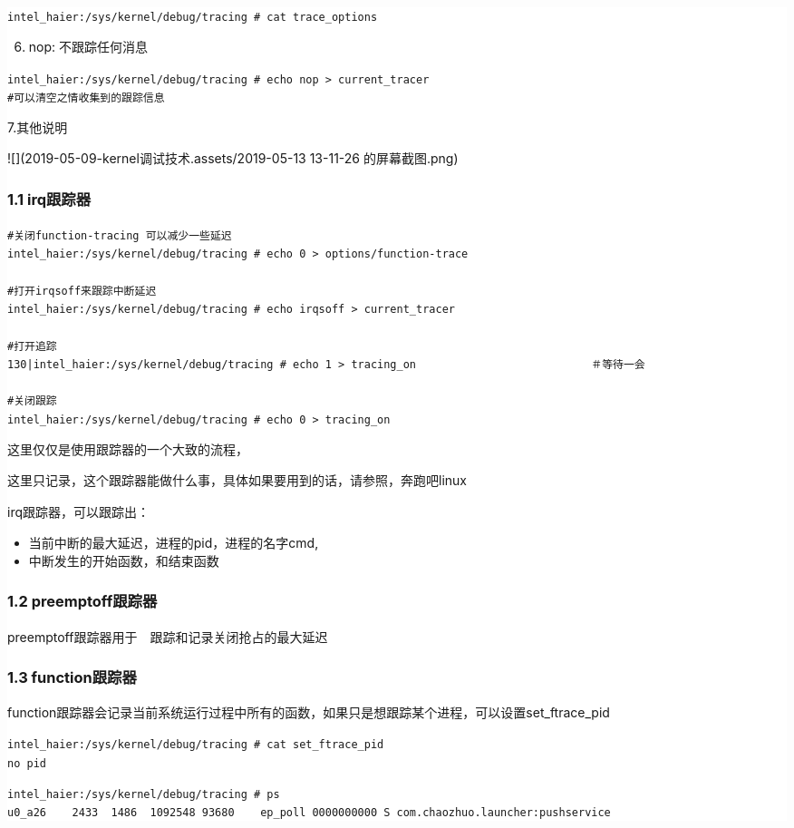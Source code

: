 ```shell
intel_haier:/sys/kernel/debug/tracing # cat trace_options 
```

6. nop: 不跟踪任何消息

```shell
intel_haier:/sys/kernel/debug/tracing # echo nop > current_tracer
#可以清空之情收集到的跟踪信息
```

  7.其他说明

![](2019-05-09-kernel调试技术.assets/2019-05-13 13-11-26 的屏幕截图.png)

### 1.1 irq跟踪器

```shell
#关闭function-tracing 可以减少一些延迟
intel_haier:/sys/kernel/debug/tracing # echo 0 > options/function-trace

#打开irqsoff来跟踪中断延迟
intel_haier:/sys/kernel/debug/tracing # echo irqsoff > current_tracer

#打开追踪
130|intel_haier:/sys/kernel/debug/tracing # echo 1 > tracing_on                           ＃等待一会           

#关闭跟踪
intel_haier:/sys/kernel/debug/tracing # echo 0 > tracing_on
```

这里仅仅是使用跟踪器的一个大致的流程，

这里只记录，这个跟踪器能做什么事，具体如果要用到的话，请参照，奔跑吧linux

irq跟踪器，可以跟踪出：

- 当前中断的最大延迟，进程的pid，进程的名字cmd,
- 中断发生的开始函数，和结束函数

### 1.2 preemptoff跟踪器

preemptoff跟踪器用于　跟踪和记录关闭抢占的最大延迟

### 1.3 function跟踪器

function跟踪器会记录当前系统运行过程中所有的函数，如果只是想跟踪某个进程，可以设置set_ftrace_pid

```shell
intel_haier:/sys/kernel/debug/tracing # cat set_ftrace_pid                                                            
no pid
```

```shell
intel_haier:/sys/kernel/debug/tracing # ps 
u0_a26    2433  1486  1092548 93680    ep_poll 0000000000 S com.chaozhuo.launcher:pushservice
```
